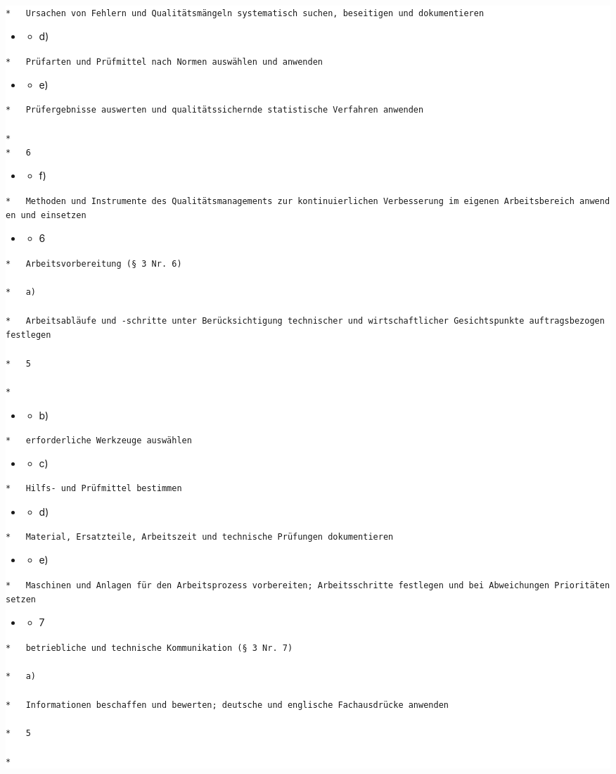     *   Ursachen von Fehlern und Qualitätsmängeln systematisch suchen, beseitigen und dokumentieren


*    *   d)

    *   Prüfarten und Prüfmittel nach Normen auswählen und anwenden


*    *   e)

    *   Prüfergebnisse auswerten und qualitätssichernde statistische Verfahren anwenden

    *
    *   6


*    *   f)

    *   Methoden und Instrumente des Qualitätsmanagements zur kontinuierlichen Verbesserung im eigenen Arbeitsbereich anwenden und einsetzen


*    *   6

    *   Arbeitsvorbereitung (§ 3 Nr. 6)

    *   a)

    *   Arbeitsabläufe und -schritte unter Berücksichtigung technischer und wirtschaftlicher Gesichtspunkte auftragsbezogen festlegen

    *   5

    *

*    *   b)

    *   erforderliche Werkzeuge auswählen


*    *   c)

    *   Hilfs- und Prüfmittel bestimmen


*    *   d)

    *   Material, Ersatzteile, Arbeitszeit und technische Prüfungen dokumentieren


*    *   e)

    *   Maschinen und Anlagen für den Arbeitsprozess vorbereiten; Arbeitsschritte festlegen und bei Abweichungen Prioritäten setzen


*    *   7

    *   betriebliche und technische Kommunikation (§ 3 Nr. 7)

    *   a)

    *   Informationen beschaffen und bewerten; deutsche und englische Fachausdrücke anwenden

    *   5

    *
